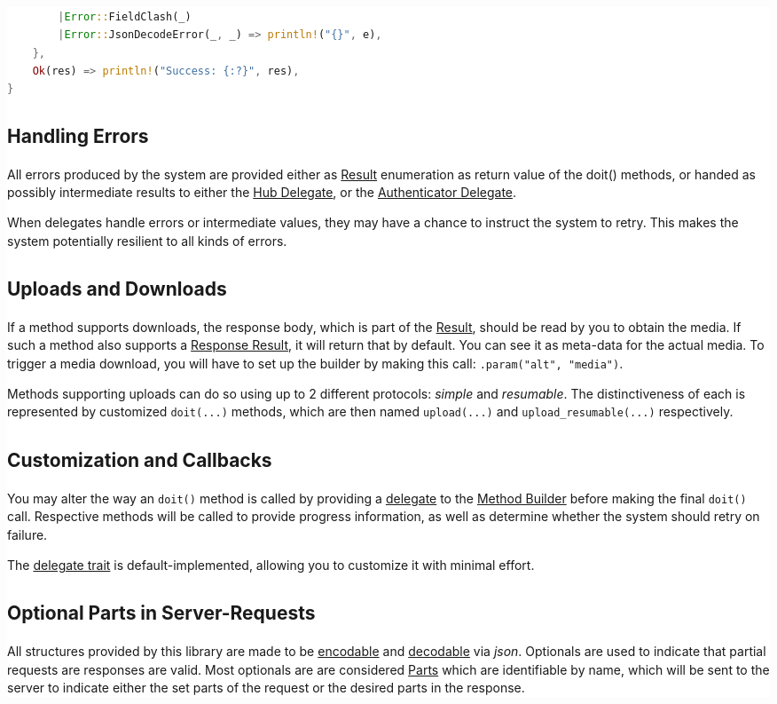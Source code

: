 ```Rust
        |Error::FieldClash(_)
        |Error::JsonDecodeError(_, _) => println!("{}", e),
    },
    Ok(res) => println!("Success: {:?}", res),
}

```
## Handling Errors

All errors produced by the system are provided either as [Result](https://docs.rs/google-iam1/5.0.5+20240415/google_iam1/client::Result) enumeration as return value of
the doit() methods, or handed as possibly intermediate results to either the
[Hub Delegate](https://docs.rs/google-iam1/5.0.5+20240415/google_iam1/client::Delegate), or the [Authenticator Delegate](https://docs.rs/yup-oauth2/*/yup_oauth2/trait.AuthenticatorDelegate.html).

When delegates handle errors or intermediate values, they may have a chance to instruct the system to retry. This
makes the system potentially resilient to all kinds of errors.

## Uploads and Downloads
If a method supports downloads, the response body, which is part of the [Result](https://docs.rs/google-iam1/5.0.5+20240415/google_iam1/client::Result), should be
read by you to obtain the media.
If such a method also supports a [Response Result](https://docs.rs/google-iam1/5.0.5+20240415/google_iam1/client::ResponseResult), it will return that by default.
You can see it as meta-data for the actual media. To trigger a media download, you will have to set up the builder by making
this call: `.param("alt", "media")`.

Methods supporting uploads can do so using up to 2 different protocols:
*simple* and *resumable*. The distinctiveness of each is represented by customized
`doit(...)` methods, which are then named `upload(...)` and `upload_resumable(...)` respectively.

## Customization and Callbacks

You may alter the way an `doit()` method is called by providing a [delegate](https://docs.rs/google-iam1/5.0.5+20240415/google_iam1/client::Delegate) to the
[Method Builder](https://docs.rs/google-iam1/5.0.5+20240415/google_iam1/client::CallBuilder) before making the final `doit()` call.
Respective methods will be called to provide progress information, as well as determine whether the system should
retry on failure.

The [delegate trait](https://docs.rs/google-iam1/5.0.5+20240415/google_iam1/client::Delegate) is default-implemented, allowing you to customize it with minimal effort.

## Optional Parts in Server-Requests

All structures provided by this library are made to be [encodable](https://docs.rs/google-iam1/5.0.5+20240415/google_iam1/client::RequestValue) and
[decodable](https://docs.rs/google-iam1/5.0.5+20240415/google_iam1/client::ResponseResult) via *json*. Optionals are used to indicate that partial requests are responses
are valid.
Most optionals are are considered [Parts](https://docs.rs/google-iam1/5.0.5+20240415/google_iam1/client::Part) which are identifiable by name, which will be sent to
the server to indicate either the set parts of the request or the desired parts in the response.
